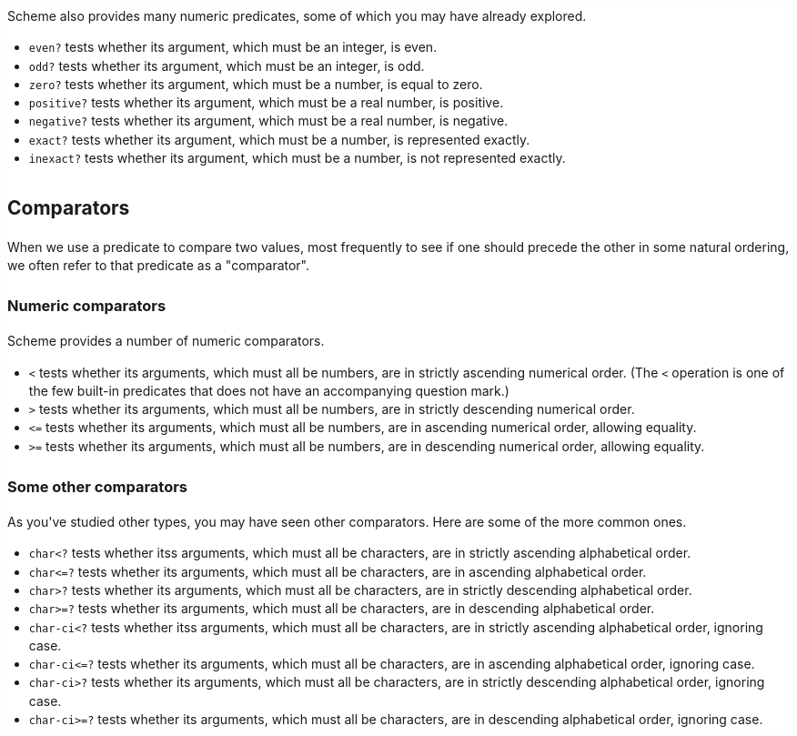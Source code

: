 Scheme also provides many numeric predicates, some of which you may have
already explored.

* `even?` tests whether its argument, which must be an integer, is even.
* `odd?` tests whether its argument, which must be an integer, is odd.
* `zero?` tests whether its argument, which must be a number, is equal to zero.
* `positive?` tests whether its argument, which must be a real number, is positive.
* `negative?` tests whether its argument, which must be a real number, is negative.
* `exact?` tests whether its argument, which must be a number, is represented exactly.
* `inexact?` tests whether its argument, which must be a number, is not represented exactly.

## Comparators

When we use a predicate to compare two values, most frequently to see
if one should precede the other in some natural ordering, we often refer
to that predicate as a "comparator".

### Numeric comparators

Scheme provides a number of numeric comparators.

* `<` tests whether its arguments, which must all be numbers, are in
  strictly ascending numerical order. (The `<` operation is one of the
  few built-in predicates that does not have an accompanying question mark.)
* `>` tests whether its arguments, which must all be numbers, are in strictly 
  descending numerical order.
* `<=` tests whether its arguments, which must all be numbers, are in 
  ascending numerical order, allowing equality.
*  `>=` tests whether its arguments, which must all be numbers, are in 
  descending numerical order, allowing equality.

### Some other comparators

As you've studied other types, you may have seen other comparators.
Here are some of the more common ones.

* `char<?` tests whether itss arguments, which must all be characters,
  are in strictly ascending alphabetical order.
* `char<=?` tests whether its arguments, which must all be characters,
  are in ascending alphabetical order.
* `char>?` tests whether its arguments, which must all be characters,
  are in strictly descending alphabetical order.
* `char>=?` tests whether its arguments, which must all be characters,
  are in descending alphabetical order.
* `char-ci<?` tests whether itss arguments, which must all be characters,
  are in strictly ascending alphabetical order, ignoring case.
* `char-ci<=?` tests whether its arguments, which must all be characters,
  are in ascending alphabetical order, ignoring case.
* `char-ci>?` tests whether its arguments, which must all be characters,
  are in strictly descending alphabetical order, ignoring case.
* `char-ci>=?` tests whether its arguments, which must all be characters,
  are in descending alphabetical order, ignoring case.
